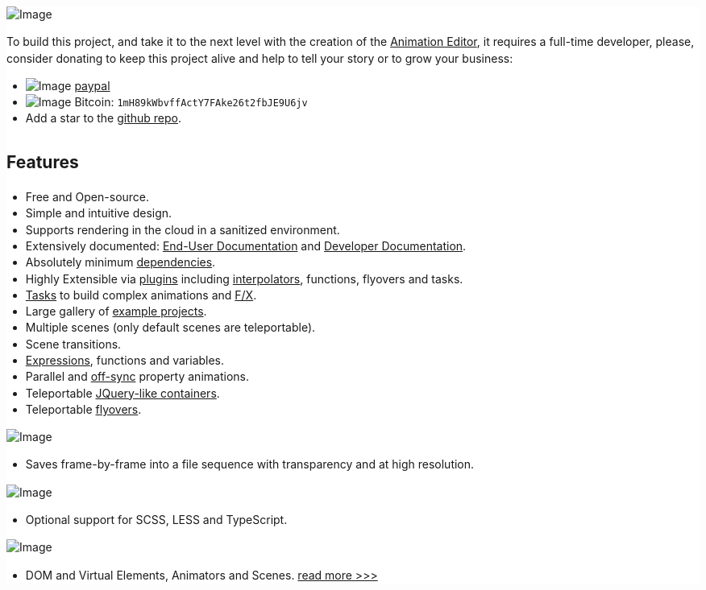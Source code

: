 ![Image](https://abeamer.a-bentofreire.com/gallery/latest/animate-support/story-frames/story.gif)  
  
To build this project, and take it to the next level with the creation of the [Animation Editor](https://abeamer.a-bentofreire.com/docs/latest/end-user/en/site/animation-editor/), it requires a full-time developer, 
please, consider donating to keep this project
alive and help to tell your story or to grow your business:  

* ![Image](https://abeamer.a-bentofreire.com/assets/icons/paypal.png) [paypal](https://www.paypal.me/abentofreire) 
* ![Image](https://abeamer.a-bentofreire.com/assets/icons/bitcoin.png) Bitcoin: `1mH89kWbvffActY7FAke26t2fbJE9U6jv`
* Add a star to the [github repo](https://github.com/a-bentofreire/abeamer).

## Features

* Free and Open-source.
* Simple and intuitive design.
* Supports rendering in the cloud in a sanitized environment.
* Extensively documented: [End-User Documentation](https://abeamer.a-bentofreire.com/docs/latest/end-user/en/site/) and
 [Developer Documentation](https://abeamer.a-bentofreire.com/docs/latest/developer/en/site/).
* Absolutely minimum [dependencies](#requirements).
* Highly Extensible via [plugins](https://abeamer.a-bentofreire.com/docs/latest/end-user/en/site/plugin-manager/) including [interpolators](#interpolators), functions, flyovers and tasks.
* [Tasks](https://abeamer.a-bentofreire.com/docs/latest/end-user/en/site/tasks/) to build complex animations 
and [F/X](https://abeamer.a-bentofreire.com/docs/latest/end-user/en/site/tasks/#fx).
* Large gallery of [example projects](https://abeamer.a-bentofreire.com/gallery/latest/).
* Multiple scenes (only default scenes are teleportable).
* Scene transitions.
* [Expressions](https://abeamer.a-bentofreire.com/docs/latest/end-user/en/site/expressions/), functions and variables.
* Parallel and [off-sync](https://abeamer.a-bentofreire.com/docs/latest/end-user/en/site/glossary/#off-sync) property animations.
* Teleportable [JQuery-like containers](https://abeamer.a-bentofreire.com/docs/latest/end-user/en/site/pels/).
* Teleportable [flyovers](https://abeamer.a-bentofreire.com/docs/latest/end-user/en/site/flyovers/).
  
![Image](https://abeamer.a-bentofreire.com/gallery/latest/animate-rec-high-res/story-frames/story.gif)  
  
* Saves frame-by-frame into a file sequence with transparency and at high resolution.
  
![Image](https://abeamer.a-bentofreire.com/gallery/latest/animate-with-less/story-frames/story.gif)  
  
* Optional support for SCSS, LESS and TypeScript.
  
![Image](https://abeamer.a-bentofreire.com/gallery/latest/animate-virtual/story-frames/story.gif)  
  
* DOM and Virtual Elements, Animators and Scenes. [read more >>>](https://abeamer.a-bentofreire.com/blog/2018/07/31/how-to-use-virtual-animators-in-abeamer.html)  
  